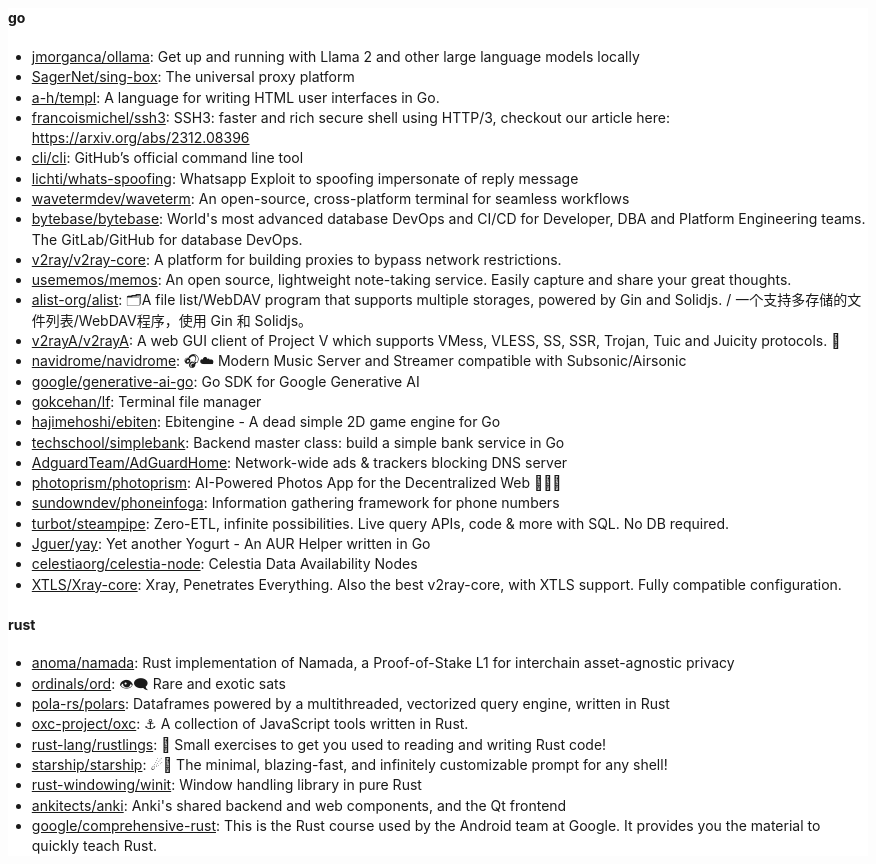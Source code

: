 #### go
* [jmorganca/ollama](https://github.com/jmorganca/ollama): Get up and running with Llama 2 and other large language models locally
* [SagerNet/sing-box](https://github.com/SagerNet/sing-box): The universal proxy platform
* [a-h/templ](https://github.com/a-h/templ): A language for writing HTML user interfaces in Go.
* [francoismichel/ssh3](https://github.com/francoismichel/ssh3): SSH3: faster and rich secure shell using HTTP/3, checkout our article here: https://arxiv.org/abs/2312.08396
* [cli/cli](https://github.com/cli/cli): GitHub’s official command line tool
* [lichti/whats-spoofing](https://github.com/lichti/whats-spoofing): Whatsapp Exploit to spoofing impersonate of reply message
* [wavetermdev/waveterm](https://github.com/wavetermdev/waveterm): An open-source, cross-platform terminal for seamless workflows
* [bytebase/bytebase](https://github.com/bytebase/bytebase): World's most advanced database DevOps and CI/CD for Developer, DBA and Platform Engineering teams. The GitLab/GitHub for database DevOps.
* [v2ray/v2ray-core](https://github.com/v2ray/v2ray-core): A platform for building proxies to bypass network restrictions.
* [usememos/memos](https://github.com/usememos/memos): An open source, lightweight note-taking service. Easily capture and share your great thoughts.
* [alist-org/alist](https://github.com/alist-org/alist): 🗂️A file list/WebDAV program that supports multiple storages, powered by Gin and Solidjs. / 一个支持多存储的文件列表/WebDAV程序，使用 Gin 和 Solidjs。
* [v2rayA/v2rayA](https://github.com/v2rayA/v2rayA): A web GUI client of Project V which supports VMess, VLESS, SS, SSR, Trojan, Tuic and Juicity protocols. 🚀
* [navidrome/navidrome](https://github.com/navidrome/navidrome): 🎧☁️ Modern Music Server and Streamer compatible with Subsonic/Airsonic
* [google/generative-ai-go](https://github.com/google/generative-ai-go): Go SDK for Google Generative AI
* [gokcehan/lf](https://github.com/gokcehan/lf): Terminal file manager
* [hajimehoshi/ebiten](https://github.com/hajimehoshi/ebiten): Ebitengine - A dead simple 2D game engine for Go
* [techschool/simplebank](https://github.com/techschool/simplebank): Backend master class: build a simple bank service in Go
* [AdguardTeam/AdGuardHome](https://github.com/AdguardTeam/AdGuardHome): Network-wide ads & trackers blocking DNS server
* [photoprism/photoprism](https://github.com/photoprism/photoprism): AI-Powered Photos App for the Decentralized Web 🌈💎✨
* [sundowndev/phoneinfoga](https://github.com/sundowndev/phoneinfoga): Information gathering framework for phone numbers
* [turbot/steampipe](https://github.com/turbot/steampipe): Zero-ETL, infinite possibilities. Live query APIs, code & more with SQL. No DB required.
* [Jguer/yay](https://github.com/Jguer/yay): Yet another Yogurt - An AUR Helper written in Go
* [celestiaorg/celestia-node](https://github.com/celestiaorg/celestia-node): Celestia Data Availability Nodes
* [XTLS/Xray-core](https://github.com/XTLS/Xray-core): Xray, Penetrates Everything. Also the best v2ray-core, with XTLS support. Fully compatible configuration.

#### rust
* [anoma/namada](https://github.com/anoma/namada): Rust implementation of Namada, a Proof-of-Stake L1 for interchain asset-agnostic privacy
* [ordinals/ord](https://github.com/ordinals/ord): 👁‍🗨 Rare and exotic sats
* [pola-rs/polars](https://github.com/pola-rs/polars): Dataframes powered by a multithreaded, vectorized query engine, written in Rust
* [oxc-project/oxc](https://github.com/oxc-project/oxc): ⚓ A collection of JavaScript tools written in Rust.
* [rust-lang/rustlings](https://github.com/rust-lang/rustlings): 🦀 Small exercises to get you used to reading and writing Rust code!
* [starship/starship](https://github.com/starship/starship): ☄🌌️ The minimal, blazing-fast, and infinitely customizable prompt for any shell!
* [rust-windowing/winit](https://github.com/rust-windowing/winit): Window handling library in pure Rust
* [ankitects/anki](https://github.com/ankitects/anki): Anki's shared backend and web components, and the Qt frontend
* [google/comprehensive-rust](https://github.com/google/comprehensive-rust): This is the Rust course used by the Android team at Google. It provides you the material to quickly teach Rust.